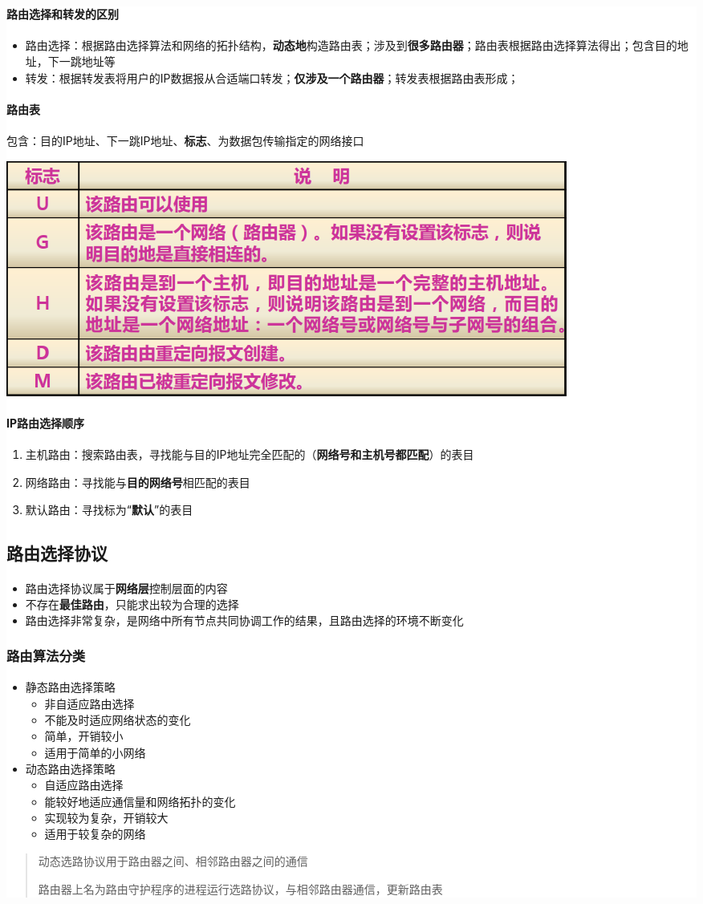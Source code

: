 #### 路由选择和转发的区别

+ 路由选择：根据路由选择算法和网络的拓扑结构，**动态地**构造路由表；涉及到**很多路由器**；路由表根据路由选择算法得出；包含目的地址，下一跳地址等
+ 转发：根据转发表将用户的IP数据报从合适端口转发；**仅涉及一个路由器**；转发表根据路由表形成；

#### 路由表

包含：目的IP地址、下一跳IP地址、**标志**、为数据包传输指定的网络接口

![路由表-标志](./images/%E8%B7%AF%E7%94%B1%E8%A1%A8-%E6%A0%87%E5%BF%97.png)

#### IP路由选择顺序

1. 主机路由：搜索路由表，寻找能与目的IP地址完全匹配的（**网络号和主机号都匹配**）的表目

2. 网络路由：寻找能与**目的网络号**相匹配的表目

3. 默认路由：寻找标为“**默认**”的表目

## 路由选择协议

+ 路由选择协议属于**网络层**控制层面的内容
+ 不存在**最佳路由**，只能求出较为合理的选择
+ 路由选择非常复杂，是网络中所有节点共同协调工作的结果，且路由选择的环境不断变化

### 路由算法分类

+ 静态路由选择策略
	+ 非自适应路由选择
	+ 不能及时适应网络状态的变化
	+ 简单，开销较小
	+ 适用于简单的小网络
+ 动态路由选择策略
	+ 自适应路由选择
	+ 能较好地适应通信量和网络拓扑的变化
	+ 实现较为复杂，开销较大
	+ 适用于较复杂的网络

>  动态选路协议用于路由器之间、相邻路由器之间的通信
>
> 路由器上名为路由守护程序的进程运行选路协议，与相邻路由器通信，更新路由表
